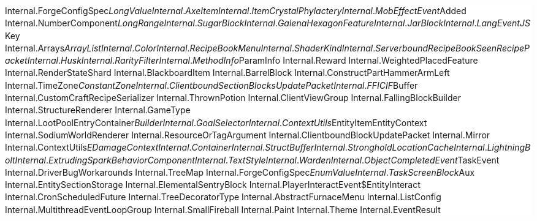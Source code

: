 Internal.ForgeConfigSpec$LongValue
Internal.AxeItem
Internal.ItemCrystalPhylactery
Internal.MobEffectEvent$Added
Internal.NumberComponent$LongRange
Internal.SugarBlock
Internal.GalenaHexagonFeature
Internal.JarBlock
Internal.LangEventJS$Key
Internal.Arrays$ArrayList
Internal.Color
Internal.RecipeBookMenu
Internal.ShaderKind
Internal.ServerboundRecipeBookSeenRecipePacket
Internal.Husk
Internal.RarityFilter
Internal.MethodInfo$ParamInfo
Internal.Reward
Internal.WeightedPlacedFeature
Internal.RenderStateShard
Internal.BlackboardItem
Internal.BarrelBlock
Internal.ConstructPartHammerArmLeft
Internal.TimeZone$ConstantZone
Internal.ClientboundSectionBlocksUpdatePacket
Internal.FFICIF$Buffer
Internal.CustomCraftRecipeSerializer
Internal.ThrownPotion
Internal.ClientViewGroup
Internal.FallingBlockBuilder
Internal.StructureRenderer
Internal.GameType
Internal.LootPoolEntryContainer$Builder
Internal.GoalSelector
Internal.ContextUtils$EntityItemEntityContext
Internal.SodiumWorldRenderer
Internal.ResourceOrTagArgument
Internal.ClientboundBlockUpdatePacket
Internal.Mirror
Internal.ContextUtils$EDamageContext
Internal.Container
Internal.StructBuffer
Internal.StrongholdLocationCache
Internal.LightningBolt
Internal.ExtrudingSparkBehaviorComponent
Internal.TextStyle
Internal.Warden
Internal.ObjectCompletedEvent$TaskEvent
Internal.DriverBugWorkarounds
Internal.TreeMap
Internal.ForgeConfigSpec$EnumValue
Internal.TaskScreenBlock$Aux
Internal.EntitySectionStorage
Internal.ElementalSentryBlock
Internal.PlayerInteractEvent$EntityInteract
Internal.CronScheduledFuture
Internal.TreeDecoratorType
Internal.AbstractFurnaceMenu
Internal.ListConfig
Internal.MultithreadEventLoopGroup
Internal.SmallFireball
Internal.Paint
Internal.Theme
Internal.EventResult